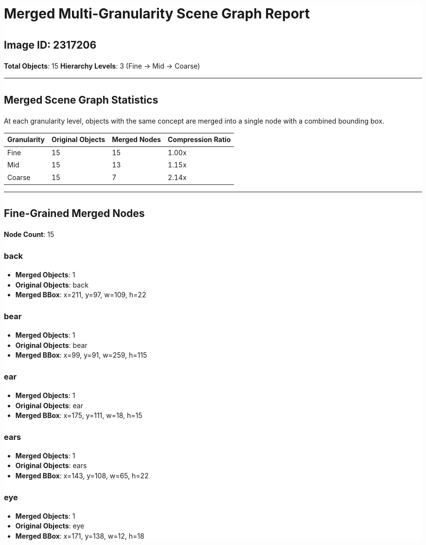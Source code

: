 # Merged Multi-Granularity Scene Graph Report

## Image ID: 2317206

**Total Objects**: 15
**Hierarchy Levels**: 3 (Fine → Mid → Coarse)

---

## Merged Scene Graph Statistics

At each granularity level, objects with the same concept are merged into a single node with a combined bounding box.

| Granularity | Original Objects | Merged Nodes | Compression Ratio |
|-------------|------------------|--------------|-------------------|
| Fine | 15 | 15 | 1.00x |
| Mid | 15 | 13 | 1.15x |
| Coarse | 15 | 7 | 2.14x |

---

## Fine-Grained Merged Nodes

**Node Count**: 15

### back
- **Merged Objects**: 1
- **Original Objects**: back
- **Merged BBox**: x=211, y=97, w=109, h=22

### bear
- **Merged Objects**: 1
- **Original Objects**: bear
- **Merged BBox**: x=99, y=91, w=259, h=115

### ear
- **Merged Objects**: 1
- **Original Objects**: ear
- **Merged BBox**: x=175, y=111, w=18, h=15

### ears
- **Merged Objects**: 1
- **Original Objects**: ears
- **Merged BBox**: x=143, y=108, w=65, h=22

### eye
- **Merged Objects**: 1
- **Original Objects**: eye
- **Merged BBox**: x=171, y=138, w=12, h=18
